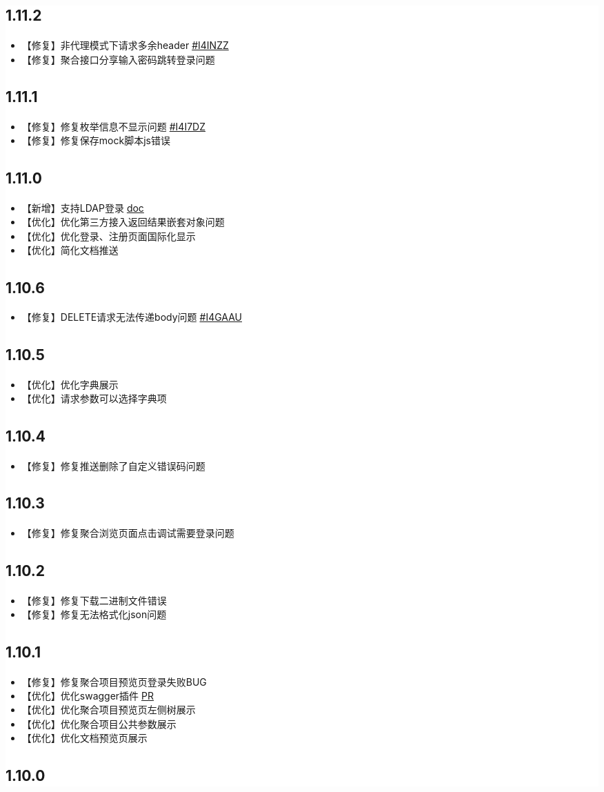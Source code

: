 ## 1.11.2

- 【修复】非代理模式下请求多余header [#I4INZZ](https://gitee.com/durcframework/torna/issues/I4INZZ)
- 【修复】聚合接口分享输入密码跳转登录问题

## 1.11.1

- 【修复】修复枚举信息不显示问题 [#I4I7DZ](https://gitee.com/durcframework/torna/issues/I4I7DZ)
- 【修复】修复保存mock脚本js错误

## 1.11.0

- 【新增】支持LDAP登录 [doc](http://torna.cn/dev/third-party-login.html#ldap%E7%99%BB%E5%BD%95)
- 【优化】优化第三方接入返回结果嵌套对象问题
- 【优化】优化登录、注册页面国际化显示
- 【优化】简化文档推送

## 1.10.6

- 【修复】DELETE请求无法传递body问题 [#I4GAAU](https://gitee.com/durcframework/torna/issues/I4GAAU)

## 1.10.5

- 【优化】优化字典展示
- 【优化】请求参数可以选择字典项

## 1.10.4

- 【修复】修复推送删除了自定义错误码问题

## 1.10.3

- 【修复】修复聚合浏览页面点击调试需要登录问题

## 1.10.2

- 【修复】修复下载二进制文件错误
- 【修复】修复无法格式化json问题

## 1.10.1

- 【修复】修复聚合项目预览页登录失败BUG
- 【优化】优化swagger插件 [PR](https://gitee.com/durcframework/torna/pulls/15)
- 【优化】优化聚合项目预览页左侧树展示
- 【优化】优化聚合项目公共参数展示
- 【优化】优化文档预览页展示

## 1.10.0
